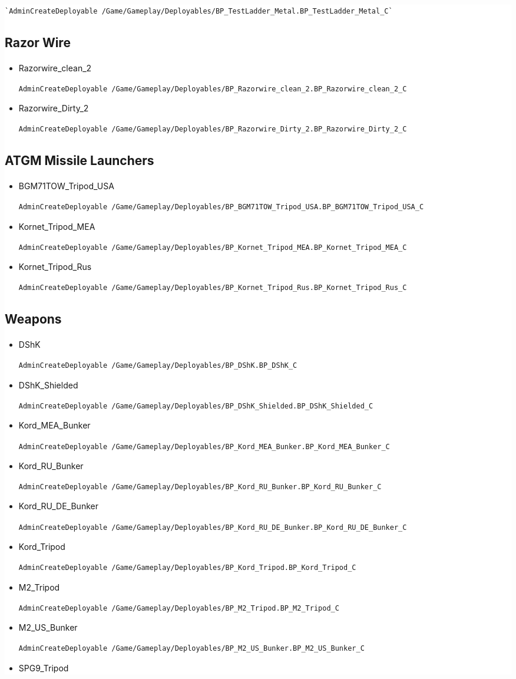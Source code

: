     `AdminCreateDeployable /Game/Gameplay/Deployables/BP_TestLadder_Metal.BP_TestLadder_Metal_C`

## Razor Wire 

- Razorwire_clean_2 

    `AdminCreateDeployable /Game/Gameplay/Deployables/BP_Razorwire_clean_2.BP_Razorwire_clean_2_C`

- Razorwire_Dirty_2 

    `AdminCreateDeployable /Game/Gameplay/Deployables/BP_Razorwire_Dirty_2.BP_Razorwire_Dirty_2_C`

## ATGM Missile Launchers 

- BGM71TOW_Tripod_USA 

    `AdminCreateDeployable /Game/Gameplay/Deployables/BP_BGM71TOW_Tripod_USA.BP_BGM71TOW_Tripod_USA_C`

- Kornet_Tripod_MEA 

    `AdminCreateDeployable /Game/Gameplay/Deployables/BP_Kornet_Tripod_MEA.BP_Kornet_Tripod_MEA_C`

- Kornet_Tripod_Rus 

    `AdminCreateDeployable /Game/Gameplay/Deployables/BP_Kornet_Tripod_Rus.BP_Kornet_Tripod_Rus_C`

## Weapons 

- DShK 

    `AdminCreateDeployable /Game/Gameplay/Deployables/BP_DShK.BP_DShK_C`

- DShK_Shielded 

    `AdminCreateDeployable /Game/Gameplay/Deployables/BP_DShK_Shielded.BP_DShK_Shielded_C`

- Kord_MEA_Bunker 

    `AdminCreateDeployable /Game/Gameplay/Deployables/BP_Kord_MEA_Bunker.BP_Kord_MEA_Bunker_C`

- Kord_RU_Bunker 

    `AdminCreateDeployable /Game/Gameplay/Deployables/BP_Kord_RU_Bunker.BP_Kord_RU_Bunker_C`

- Kord_RU_DE_Bunker 

    `AdminCreateDeployable /Game/Gameplay/Deployables/BP_Kord_RU_DE_Bunker.BP_Kord_RU_DE_Bunker_C`

- Kord_Tripod 

    `AdminCreateDeployable /Game/Gameplay/Deployables/BP_Kord_Tripod.BP_Kord_Tripod_C`

- M2_Tripod 

    `AdminCreateDeployable /Game/Gameplay/Deployables/BP_M2_Tripod.BP_M2_Tripod_C`

- M2_US_Bunker 

    `AdminCreateDeployable /Game/Gameplay/Deployables/BP_M2_US_Bunker.BP_M2_US_Bunker_C`

- SPG9_Tripod 
